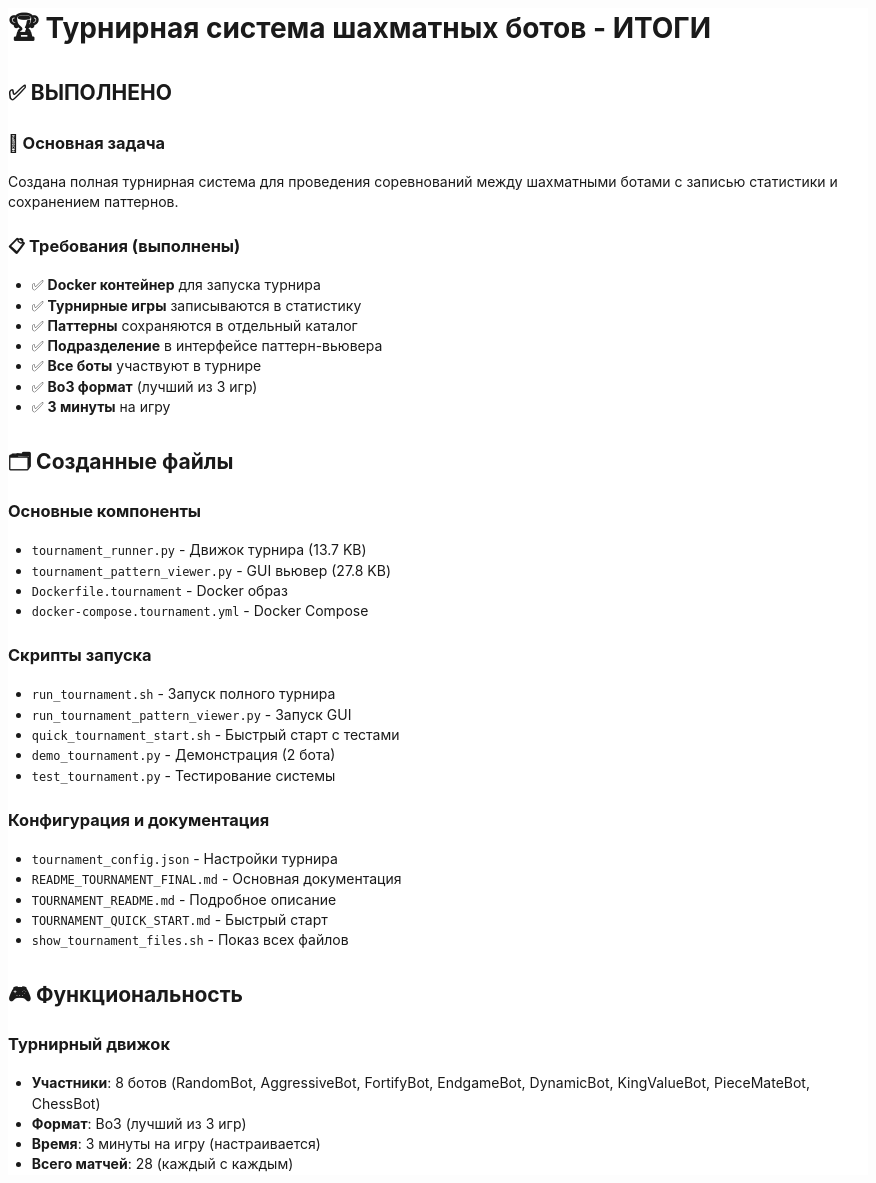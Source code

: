 # 🏆 Турнирная система шахматных ботов - ИТОГИ

## ✅ ВЫПОЛНЕНО

### 🎯 Основная задача
Создана полная турнирная система для проведения соревнований между шахматными ботами с записью статистики и сохранением паттернов.

### 📋 Требования (выполнены)
- ✅ **Docker контейнер** для запуска турнира
- ✅ **Турнирные игры** записываются в статистику
- ✅ **Паттерны** сохраняются в отдельный каталог
- ✅ **Подразделение** в интерфейсе паттерн-вьювера
- ✅ **Все боты** участвуют в турнире
- ✅ **Bo3 формат** (лучший из 3 игр)
- ✅ **3 минуты** на игру

## 🗂️ Созданные файлы

### Основные компоненты
- `tournament_runner.py` - Движок турнира (13.7 KB)
- `tournament_pattern_viewer.py` - GUI вьювер (27.8 KB)
- `Dockerfile.tournament` - Docker образ
- `docker-compose.tournament.yml` - Docker Compose

### Скрипты запуска
- `run_tournament.sh` - Запуск полного турнира
- `run_tournament_pattern_viewer.py` - Запуск GUI
- `quick_tournament_start.sh` - Быстрый старт с тестами
- `demo_tournament.py` - Демонстрация (2 бота)
- `test_tournament.py` - Тестирование системы

### Конфигурация и документация
- `tournament_config.json` - Настройки турнира
- `README_TOURNAMENT_FINAL.md` - Основная документация
- `TOURNAMENT_README.md` - Подробное описание
- `TOURNAMENT_QUICK_START.md` - Быстрый старт
- `show_tournament_files.sh` - Показ всех файлов

## 🎮 Функциональность

### Турнирный движок
- **Участники**: 8 ботов (RandomBot, AggressiveBot, FortifyBot, EndgameBot, DynamicBot, KingValueBot, PieceMateBot, ChessBot)
- **Формат**: Bo3 (лучший из 3 игр)
- **Время**: 3 минуты на игру (настраивается)
- **Всего матчей**: 28 (каждый с каждым)
